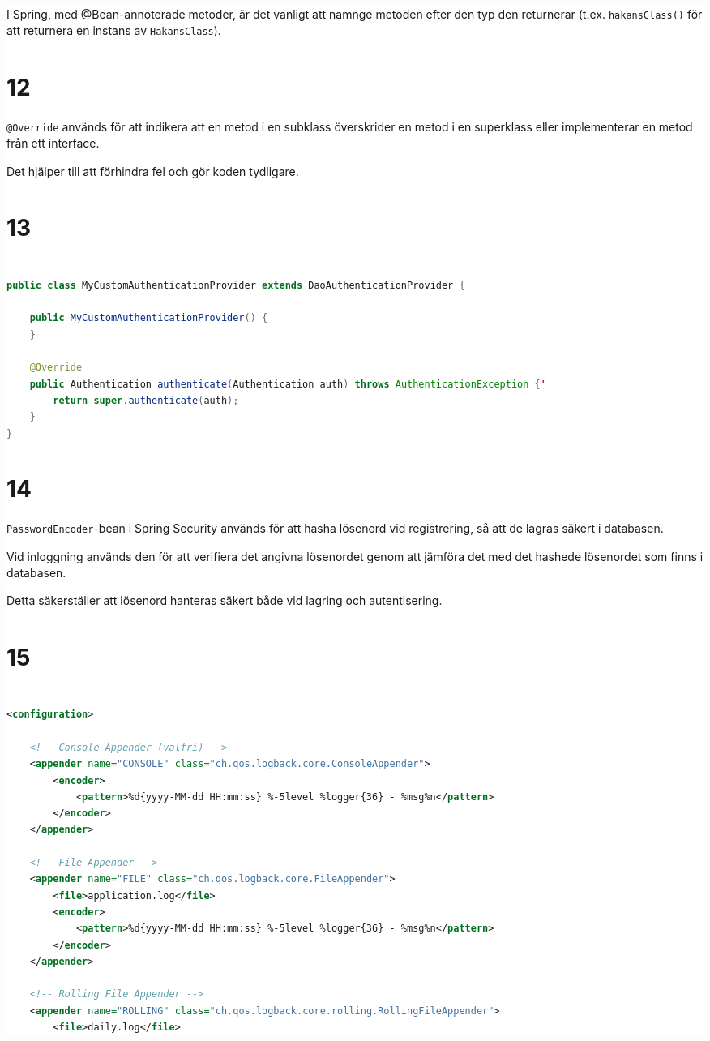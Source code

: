 I Spring, med @Bean-annoterade metoder, 
är det vanligt att namnge metoden efter den typ den returnerar 
(t.ex. `hakansClass()` för att returnera en instans av `HakansClass`).


# 12

`@Override` används för att indikera att en metod i en 
subklass överskrider en metod i en superklass eller implementerar en metod från ett interface.

Det hjälper till att förhindra fel och gör koden tydligare.

# 13

``` java

public class MyCustomAuthenticationProvider extends DaoAuthenticationProvider {

    public MyCustomAuthenticationProvider() {
    }

    @Override
    public Authentication authenticate(Authentication auth) throws AuthenticationException {'
        return super.authenticate(auth);
    }
}

```

# 14

`PasswordEncoder`-bean i Spring Security används för att hasha lösenord vid registrering, 
så att de lagras säkert i databasen. 

Vid inloggning används den för att verifiera det angivna lösenordet genom att jämföra det med det hashede lösenordet som finns i databasen. 

Detta säkerställer att lösenord hanteras säkert både vid lagring och autentisering.


# 15

```xml

<configuration>

    <!-- Console Appender (valfri) -->
    <appender name="CONSOLE" class="ch.qos.logback.core.ConsoleAppender">
        <encoder>
            <pattern>%d{yyyy-MM-dd HH:mm:ss} %-5level %logger{36} - %msg%n</pattern>
        </encoder>
    </appender>

    <!-- File Appender -->
    <appender name="FILE" class="ch.qos.logback.core.FileAppender">
        <file>application.log</file>
        <encoder>
            <pattern>%d{yyyy-MM-dd HH:mm:ss} %-5level %logger{36} - %msg%n</pattern>
        </encoder>
    </appender>

    <!-- Rolling File Appender -->
    <appender name="ROLLING" class="ch.qos.logback.core.rolling.RollingFileAppender">
        <file>daily.log</file>
```